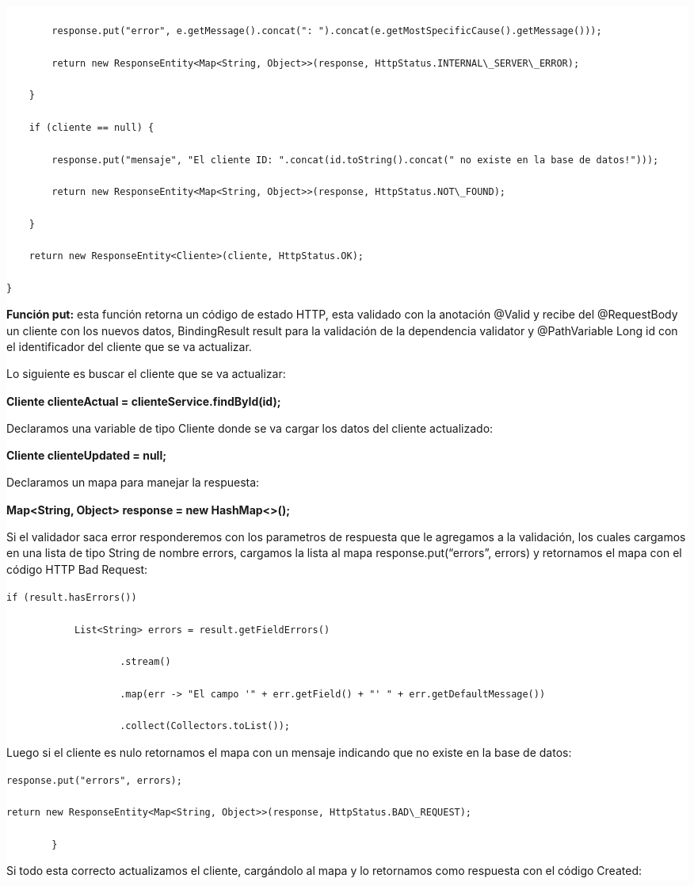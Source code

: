 ```

		response.put("error", e.getMessage().concat(": ").concat(e.getMostSpecificCause().getMessage()));

		return new ResponseEntity<Map<String, Object>>(response, HttpStatus.INTERNAL\_SERVER\_ERROR);

	}

	if (cliente == null) {

		response.put("mensaje", "El cliente ID: ".concat(id.toString().concat(" no existe en la base de datos!")));

		return new ResponseEntity<Map<String, Object>>(response, HttpStatus.NOT\_FOUND);

	}

	return new ResponseEntity<Cliente>(cliente, HttpStatus.OK);

}
```

**Función put:** esta función retorna un código de estado HTTP, esta validado con la anotación @Valid y recibe del @RequestBody un cliente con los nuevos datos, BindingResult result para la validación de la dependencia validator y @PathVariable Long id con el identificador del cliente que se va actualizar.

Lo siguiente es buscar el cliente que se va actualizar:

**Cliente clienteActual = clienteService.findById(id);**

Declaramos una variable de tipo Cliente donde se va cargar los datos del cliente actualizado:

**Cliente clienteUpdated = null;**

Declaramos un mapa para manejar la respuesta:

**Map<String, Object> response = new HashMap<>();**

Si el validador saca error responderemos con los parametros de respuesta que le agregamos a la validación, los cuales cargamos en una lista de tipo String de nombre errors, cargamos la lista al mapa response.put(“errors”, errors) y retornamos el mapa con el código HTTP Bad Request:
```
if (result.hasErrors()) 

            List<String> errors = result.getFieldErrors()

                    .stream()

                    .map(err -> "El campo '" + err.getField() + "' " + err.getDefaultMessage())

                    .collect(Collectors.toList());
```
Luego si el cliente es nulo retornamos el mapa con un mensaje indicando que no existe en la base de datos:
```
response.put("errors", errors);

return new ResponseEntity<Map<String, Object>>(response, HttpStatus.BAD\_REQUEST);

        }
```
Si todo esta correcto actualizamos el cliente, cargándolo al mapa y lo retornamos como respuesta con el código Created:
